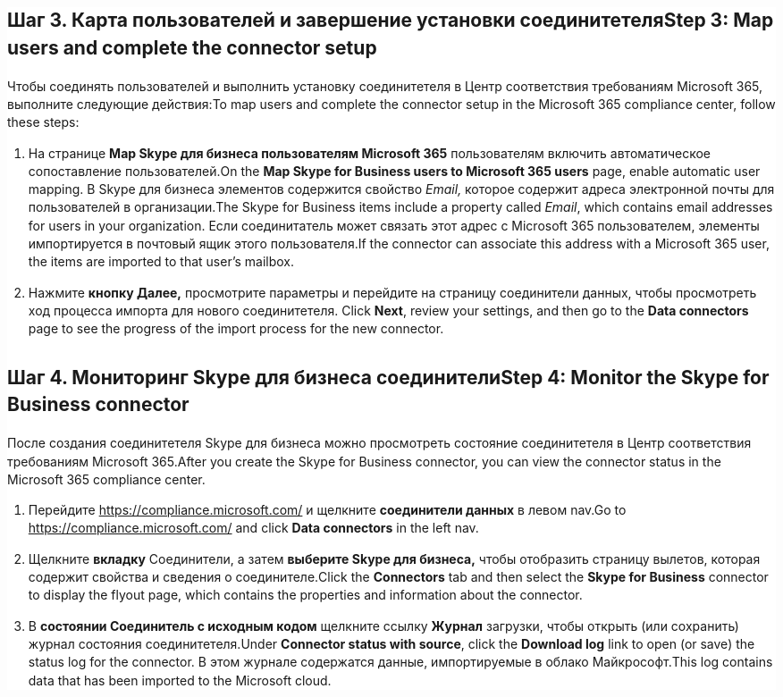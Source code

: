 ## <a name="step-3-map-users-and-complete-the-connector-setup"></a><span data-ttu-id="05629-141">Шаг 3. Карта пользователей и завершение установки соединитетеля</span><span class="sxs-lookup"><span data-stu-id="05629-141">Step 3: Map users and complete the connector setup</span></span>

<span data-ttu-id="05629-142">Чтобы соединять пользователей и выполнить установку соединитетеля в Центр соответствия требованиям Microsoft 365, выполните следующие действия:</span><span class="sxs-lookup"><span data-stu-id="05629-142">To map users and complete the connector setup in the Microsoft 365 compliance center, follow these steps:</span></span>

1. <span data-ttu-id="05629-143">На странице **Map Skype для бизнеса пользователям Microsoft 365** пользователям включить автоматическое сопоставление пользователей.</span><span class="sxs-lookup"><span data-stu-id="05629-143">On the **Map Skype for Business users to Microsoft 365 users** page, enable automatic user mapping.</span></span> <span data-ttu-id="05629-144">В Skype для бизнеса элементов содержится свойство *Email,* которое содержит адреса электронной почты для пользователей в организации.</span><span class="sxs-lookup"><span data-stu-id="05629-144">The Skype for Business items include a property called *Email*, which contains email addresses for users in your organization.</span></span> <span data-ttu-id="05629-145">Если соединитатель может связать этот адрес с Microsoft 365 пользователем, элементы импортируется в почтовый ящик этого пользователя.</span><span class="sxs-lookup"><span data-stu-id="05629-145">If the connector can associate this address with a Microsoft 365 user, the items are imported to that user’s mailbox.</span></span>

2. <span data-ttu-id="05629-146">Нажмите **кнопку Далее,** просмотрите параметры и перейдите на страницу соединители данных, чтобы просмотреть ход процесса импорта для нового соединитетеля. </span><span class="sxs-lookup"><span data-stu-id="05629-146">Click **Next**, review your settings, and then go to the **Data connectors** page to see the progress of the import process for the new connector.</span></span>

## <a name="step-4-monitor-the-skype-for-business-connector"></a><span data-ttu-id="05629-147">Шаг 4. Мониторинг Skype для бизнеса соединители</span><span class="sxs-lookup"><span data-stu-id="05629-147">Step 4: Monitor the Skype for Business connector</span></span>

<span data-ttu-id="05629-148">После создания соединитетеля Skype для бизнеса можно просмотреть состояние соединитетеля в Центр соответствия требованиям Microsoft 365.</span><span class="sxs-lookup"><span data-stu-id="05629-148">After you create the Skype for Business connector, you can view the connector status in the Microsoft 365 compliance center.</span></span>

1. <span data-ttu-id="05629-149">Перейдите <https://compliance.microsoft.com/> и щелкните **соединители данных** в левом nav.</span><span class="sxs-lookup"><span data-stu-id="05629-149">Go to <https://compliance.microsoft.com/> and click **Data connectors** in the left nav.</span></span>

2. <span data-ttu-id="05629-150">Щелкните **вкладку** Соединители, а затем **выберите Skype для бизнеса,** чтобы отобразить страницу вылетов, которая содержит свойства и сведения о соединителе.</span><span class="sxs-lookup"><span data-stu-id="05629-150">Click the **Connectors** tab and then select the **Skype for Business** connector to display the flyout page, which contains the properties and information about the connector.</span></span>

3. <span data-ttu-id="05629-151">В **состоянии Соединитель с исходным кодом** щелкните ссылку **Журнал** загрузки, чтобы открыть (или сохранить) журнал состояния соединитетеля.</span><span class="sxs-lookup"><span data-stu-id="05629-151">Under **Connector status with source**, click the **Download log** link to open (or save) the status log for the connector.</span></span> <span data-ttu-id="05629-152">В этом журнале содержатся данные, импортируемые в облако Майкрософт.</span><span class="sxs-lookup"><span data-stu-id="05629-152">This log contains data that has been imported to the Microsoft cloud.</span></span>
